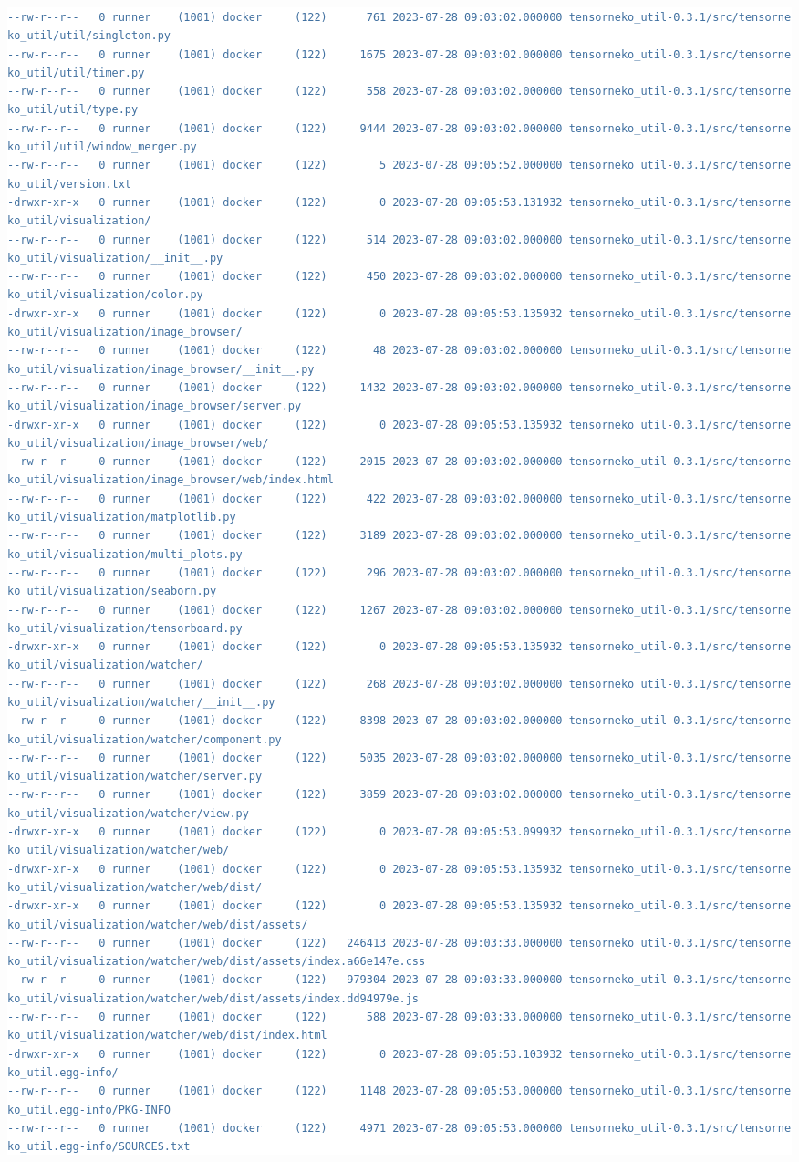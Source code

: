 ```diff
--rw-r--r--   0 runner    (1001) docker     (122)      761 2023-07-28 09:03:02.000000 tensorneko_util-0.3.1/src/tensorneko_util/util/singleton.py
--rw-r--r--   0 runner    (1001) docker     (122)     1675 2023-07-28 09:03:02.000000 tensorneko_util-0.3.1/src/tensorneko_util/util/timer.py
--rw-r--r--   0 runner    (1001) docker     (122)      558 2023-07-28 09:03:02.000000 tensorneko_util-0.3.1/src/tensorneko_util/util/type.py
--rw-r--r--   0 runner    (1001) docker     (122)     9444 2023-07-28 09:03:02.000000 tensorneko_util-0.3.1/src/tensorneko_util/util/window_merger.py
--rw-r--r--   0 runner    (1001) docker     (122)        5 2023-07-28 09:05:52.000000 tensorneko_util-0.3.1/src/tensorneko_util/version.txt
-drwxr-xr-x   0 runner    (1001) docker     (122)        0 2023-07-28 09:05:53.131932 tensorneko_util-0.3.1/src/tensorneko_util/visualization/
--rw-r--r--   0 runner    (1001) docker     (122)      514 2023-07-28 09:03:02.000000 tensorneko_util-0.3.1/src/tensorneko_util/visualization/__init__.py
--rw-r--r--   0 runner    (1001) docker     (122)      450 2023-07-28 09:03:02.000000 tensorneko_util-0.3.1/src/tensorneko_util/visualization/color.py
-drwxr-xr-x   0 runner    (1001) docker     (122)        0 2023-07-28 09:05:53.135932 tensorneko_util-0.3.1/src/tensorneko_util/visualization/image_browser/
--rw-r--r--   0 runner    (1001) docker     (122)       48 2023-07-28 09:03:02.000000 tensorneko_util-0.3.1/src/tensorneko_util/visualization/image_browser/__init__.py
--rw-r--r--   0 runner    (1001) docker     (122)     1432 2023-07-28 09:03:02.000000 tensorneko_util-0.3.1/src/tensorneko_util/visualization/image_browser/server.py
-drwxr-xr-x   0 runner    (1001) docker     (122)        0 2023-07-28 09:05:53.135932 tensorneko_util-0.3.1/src/tensorneko_util/visualization/image_browser/web/
--rw-r--r--   0 runner    (1001) docker     (122)     2015 2023-07-28 09:03:02.000000 tensorneko_util-0.3.1/src/tensorneko_util/visualization/image_browser/web/index.html
--rw-r--r--   0 runner    (1001) docker     (122)      422 2023-07-28 09:03:02.000000 tensorneko_util-0.3.1/src/tensorneko_util/visualization/matplotlib.py
--rw-r--r--   0 runner    (1001) docker     (122)     3189 2023-07-28 09:03:02.000000 tensorneko_util-0.3.1/src/tensorneko_util/visualization/multi_plots.py
--rw-r--r--   0 runner    (1001) docker     (122)      296 2023-07-28 09:03:02.000000 tensorneko_util-0.3.1/src/tensorneko_util/visualization/seaborn.py
--rw-r--r--   0 runner    (1001) docker     (122)     1267 2023-07-28 09:03:02.000000 tensorneko_util-0.3.1/src/tensorneko_util/visualization/tensorboard.py
-drwxr-xr-x   0 runner    (1001) docker     (122)        0 2023-07-28 09:05:53.135932 tensorneko_util-0.3.1/src/tensorneko_util/visualization/watcher/
--rw-r--r--   0 runner    (1001) docker     (122)      268 2023-07-28 09:03:02.000000 tensorneko_util-0.3.1/src/tensorneko_util/visualization/watcher/__init__.py
--rw-r--r--   0 runner    (1001) docker     (122)     8398 2023-07-28 09:03:02.000000 tensorneko_util-0.3.1/src/tensorneko_util/visualization/watcher/component.py
--rw-r--r--   0 runner    (1001) docker     (122)     5035 2023-07-28 09:03:02.000000 tensorneko_util-0.3.1/src/tensorneko_util/visualization/watcher/server.py
--rw-r--r--   0 runner    (1001) docker     (122)     3859 2023-07-28 09:03:02.000000 tensorneko_util-0.3.1/src/tensorneko_util/visualization/watcher/view.py
-drwxr-xr-x   0 runner    (1001) docker     (122)        0 2023-07-28 09:05:53.099932 tensorneko_util-0.3.1/src/tensorneko_util/visualization/watcher/web/
-drwxr-xr-x   0 runner    (1001) docker     (122)        0 2023-07-28 09:05:53.135932 tensorneko_util-0.3.1/src/tensorneko_util/visualization/watcher/web/dist/
-drwxr-xr-x   0 runner    (1001) docker     (122)        0 2023-07-28 09:05:53.135932 tensorneko_util-0.3.1/src/tensorneko_util/visualization/watcher/web/dist/assets/
--rw-r--r--   0 runner    (1001) docker     (122)   246413 2023-07-28 09:03:33.000000 tensorneko_util-0.3.1/src/tensorneko_util/visualization/watcher/web/dist/assets/index.a66e147e.css
--rw-r--r--   0 runner    (1001) docker     (122)   979304 2023-07-28 09:03:33.000000 tensorneko_util-0.3.1/src/tensorneko_util/visualization/watcher/web/dist/assets/index.dd94979e.js
--rw-r--r--   0 runner    (1001) docker     (122)      588 2023-07-28 09:03:33.000000 tensorneko_util-0.3.1/src/tensorneko_util/visualization/watcher/web/dist/index.html
-drwxr-xr-x   0 runner    (1001) docker     (122)        0 2023-07-28 09:05:53.103932 tensorneko_util-0.3.1/src/tensorneko_util.egg-info/
--rw-r--r--   0 runner    (1001) docker     (122)     1148 2023-07-28 09:05:53.000000 tensorneko_util-0.3.1/src/tensorneko_util.egg-info/PKG-INFO
--rw-r--r--   0 runner    (1001) docker     (122)     4971 2023-07-28 09:05:53.000000 tensorneko_util-0.3.1/src/tensorneko_util.egg-info/SOURCES.txt
```